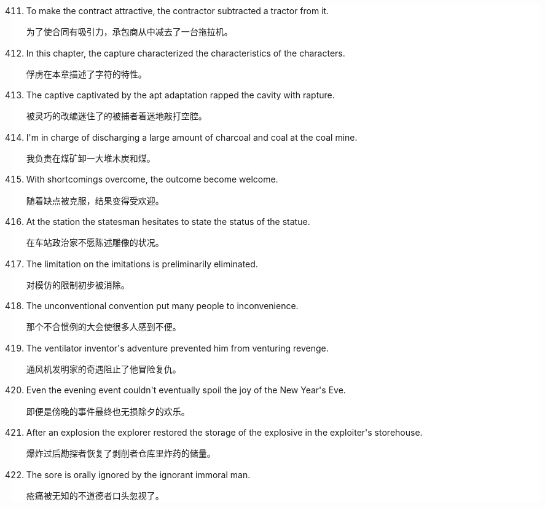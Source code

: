 

411. To make the contract attractive, the contractor subtracted a tractor from it.

     为了使合同有吸引力，承包商从中减去了一台拖拉机。



412. In this chapter, the capture characterized the characteristics of the characters.

     俘虏在本章描述了字符的特性。



413. The captive captivated by the apt adaptation rapped the cavity with rapture.

     被灵巧的改编迷住了的被捕者着迷地敲打空腔。



414. I'm in charge of discharging a large amount of charcoal and coal at the coal mine.

     我负责在煤矿卸一大堆木炭和煤。



415. With shortcomings overcome, the outcome become welcome.

     随着缺点被克服，结果变得受欢迎。



416. At the station the statesman hesitates to state the status of the statue.

     在车站政治家不愿陈述雕像的状况。



417. The limitation on the imitations is preliminarily eliminated.

     对模仿的限制初步被消除。



418. The unconventional convention put many people to inconvenience.

     那个不合惯例的大会使很多人感到不便。



419. The ventilator inventor's adventure prevented him from venturing revenge.

     通风机发明家的奇遇阻止了他冒险复仇。



420. Even the evening event couldn't eventually spoil the joy of the New Year's Eve.

     即便是傍晚的事件最终也无损除夕的欢乐。



421. After an explosion the explorer restored the storage of the explosive in the exploiter's storehouse.

     爆炸过后勘探者恢复了剥削者仓库里炸药的储量。



422. The sore is orally ignored by the ignorant immoral man.

     疮痛被无知的不道德者口头忽视了。
